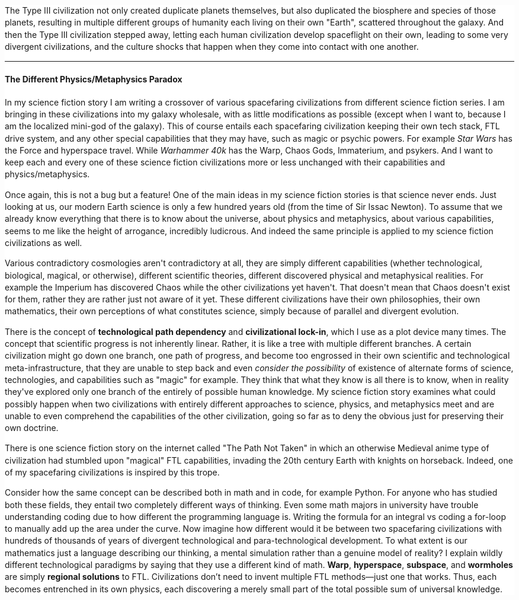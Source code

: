 The Type III civilization not only created duplicate planets themselves, but also duplicated the biosphere and species of those planets, resulting in multiple different groups of humanity each living on their own "Earth", scattered throughout the galaxy. And then the Type III civilization stepped away, letting each human civilization develop spaceflight on their own, leading to some very divergent civilizations, and the culture shocks that happen when they come into contact with one another.

---
#### The Different Physics/Metaphysics Paradox

In my science fiction story I am writing a crossover of various spacefaring civilizations from different science fiction series. I am bringing in these civilizations into my galaxy wholesale, with as little modifications as possible (except when I want to, because I am the localized mini-god of the galaxy). This of course entails each spacefaring civilization keeping their own tech stack, FTL drive system, and any other special capabilities that they may have, such as magic or psychic powers. For example *Star Wars* has the Force and hyperspace travel. While *Warhammer 40k* has the Warp, Chaos Gods, Immaterium, and psykers. And I want to keep each and every one of these science fiction civilizations more or less unchanged with their capabilities and physics/metaphysics.

Once again, this is not a bug but a feature! One of the main ideas in my science fiction stories is that science never ends. Just looking at us, our modern Earth science is only a few hundred years old (from the time of Sir Issac Newton). To assume that we already know everything that there is to know about the universe, about physics and metaphysics, about various capabilities, seems to me like the height of arrogance, incredibly ludicrous. And indeed the same principle is applied to my science fiction civilizations as well.

Various contradictory cosmologies aren't contradictory at all, they are simply different capabilities (whether technological, biological, magical, or otherwise), different scientific theories, different discovered physical and metaphysical realities. For example the Imperium has discovered Chaos while the other civilizations yet haven't. That doesn't mean that Chaos doesn't exist for them, rather they are rather just not aware of it yet. These different civilizations have their own philosophies, their own mathematics, their own perceptions of what constitutes science, simply because of parallel and divergent evolution.

There is the concept of **technological path dependency** and **civilizational lock-in**, which I use as a plot device many times. The concept that scientific progress is not inherently linear. Rather, it is like a tree with multiple different branches. A certain civilization might go down one branch, one path of progress, and become too engrossed in their own scientific and technological meta-infrastructure, that they are unable to step back and even *consider the possibility* of existence of alternate forms of science, technologies, and capabilities such as "magic" for example. They think that what they know is all there is to know, when in reality they've explored only one branch of the entirely of possible human knowledge. My science fiction story examines what could possibly happen when two civilizations with entirely different approaches to science, physics, and metaphysics meet and are unable to even comprehend the capabilities of the other civilization, going so far as to deny the obvious just for preserving their own doctrine.

There is one science fiction story on the internet called "The Path Not Taken" in which an otherwise Medieval anime type of civilization had stumbled upon "magical" FTL capabilities, invading the 20th century Earth with knights on horseback. Indeed, one of my spacefaring civilizations is inspired by this trope.

Consider how the same concept can be described both in math and in code, for example Python. For anyone who has studied both these fields, they entail two completely different ways of thinking. Even some math majors in university have trouble understanding coding due to how different the programming language is. Writing the formula for an integral vs coding a for-loop to manually add up the area under the curve. Now imagine how different would it be between two spacefaring civilizations with hundreds of thousands of years of divergent technological and para-technological development. To what extent is our mathematics just a language describing our thinking, a mental simulation rather than a genuine model of reality? I explain wildly different technological paradigms by saying that they use a different kind of math. **Warp**, **hyperspace**, **subspace**, and **wormholes** are simply **regional solutions** to FTL. Civilizations don’t need to invent multiple FTL methods—just one that works. Thus, each becomes entrenched in its own physics, each discovering a merely small part of the total possible sum of universal knowledge.

